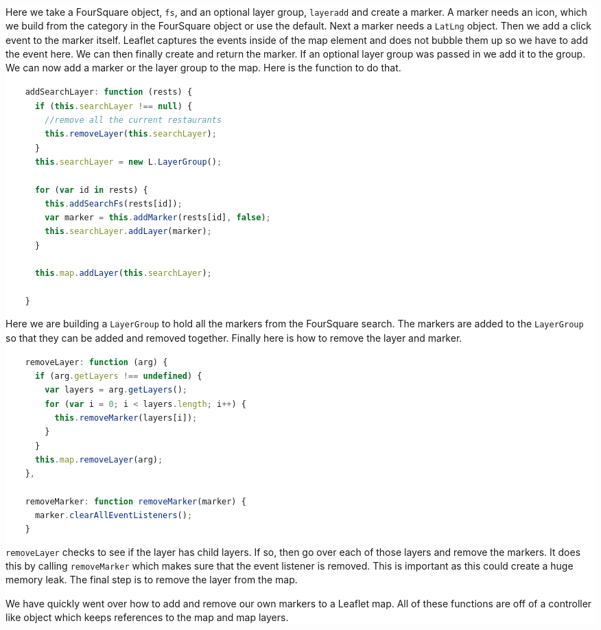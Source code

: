 
Here we take a FourSquare object, `fs`, and an optional layer group, `layeradd` and create a marker. A marker needs an icon, which we build from the category in the FourSquare object or use the default. Next a marker needs a `LatLng` object. Then we add a click event to the marker itself. Leaflet captures the events inside of the map element and does not bubble them up so we have to add the event here. We can then finally create and return the marker. If an optional layer group was passed in we add it to the group. We can now add a marker or the layer group to the map. Here is the function to do that.

```js
    addSearchLayer: function (rests) {
      if (this.searchLayer !== null) {
        //remove all the current restaurants
        this.removeLayer(this.searchLayer);
      }
      this.searchLayer = new L.LayerGroup();

      for (var id in rests) {
        this.addSearchFs(rests[id]);
        var marker = this.addMarker(rests[id], false);
        this.searchLayer.addLayer(marker);
      }

      this.map.addLayer(this.searchLayer);

    }
```

Here we are building a `LayerGroup` to hold all the markers from the FourSquare search. The markers are added to the `LayerGroup` so that they can be added and removed together. Finally here is how to remove the layer and marker.

```js
    removeLayer: function (arg) {
      if (arg.getLayers !== undefined) {
        var layers = arg.getLayers();
        for (var i = 0; i < layers.length; i++) {
          this.removeMarker(layers[i]);
        }
      }
      this.map.removeLayer(arg);
    },

    removeMarker: function removeMarker(marker) {
      marker.clearAllEventListeners();
    }
```

`removeLayer` checks to see if the layer has child layers. If so, then go over each of those layers and remove the markers. It does this by calling `removeMarker` which makes sure that the event listener is removed. This is important as this could create a huge memory leak. The final step is to remove the layer from the map.

We have quickly went over how to add and remove our own markers to a Leaflet map. All of these functions are off of a controller like object which keeps references to the map and map layers.
